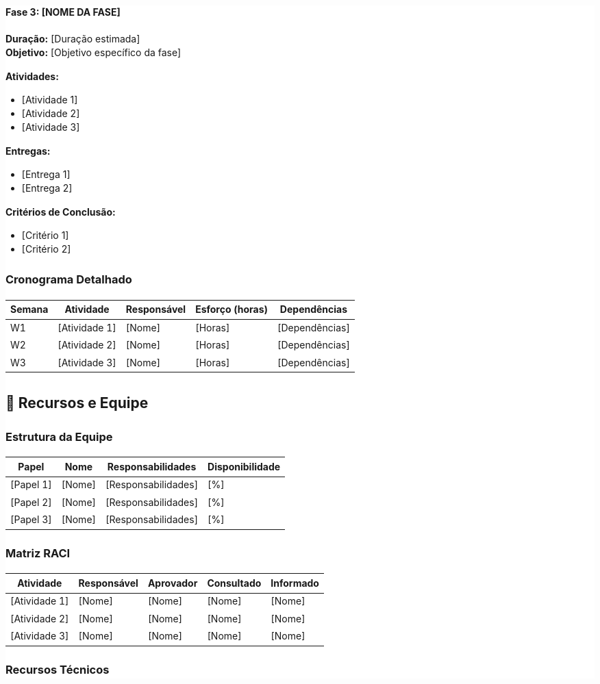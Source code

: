 #### **Fase 3: [NOME DA FASE]**

**Duração:** [Duração estimada]  
**Objetivo:** [Objetivo específico da fase]

**Atividades:**

- [Atividade 1]
- [Atividade 2]
- [Atividade 3]

**Entregas:**

- [Entrega 1]
- [Entrega 2]

**Critérios de Conclusão:**

- [Critério 1]
- [Critério 2]

### **Cronograma Detalhado**

| Semana | Atividade     | Responsável | Esforço (horas) | Dependências   |
| ------ | ------------- | ----------- | --------------- | -------------- |
| W1     | [Atividade 1] | [Nome]      | [Horas]         | [Dependências] |
| W2     | [Atividade 2] | [Nome]      | [Horas]         | [Dependências] |
| W3     | [Atividade 3] | [Nome]      | [Horas]         | [Dependências] |

## 👥 Recursos e Equipe

### **Estrutura da Equipe**

| Papel     | Nome   | Responsabilidades   | Disponibilidade |
| --------- | ------ | ------------------- | --------------- |
| [Papel 1] | [Nome] | [Responsabilidades] | [%]             |
| [Papel 2] | [Nome] | [Responsabilidades] | [%]             |
| [Papel 3] | [Nome] | [Responsabilidades] | [%]             |

### **Matriz RACI**

| Atividade     | Responsável | Aprovador | Consultado | Informado |
| ------------- | ----------- | --------- | ---------- | --------- |
| [Atividade 1] | [Nome]      | [Nome]    | [Nome]     | [Nome]    |
| [Atividade 2] | [Nome]      | [Nome]    | [Nome]     | [Nome]    |
| [Atividade 3] | [Nome]      | [Nome]    | [Nome]     | [Nome]    |

### **Recursos Técnicos**
